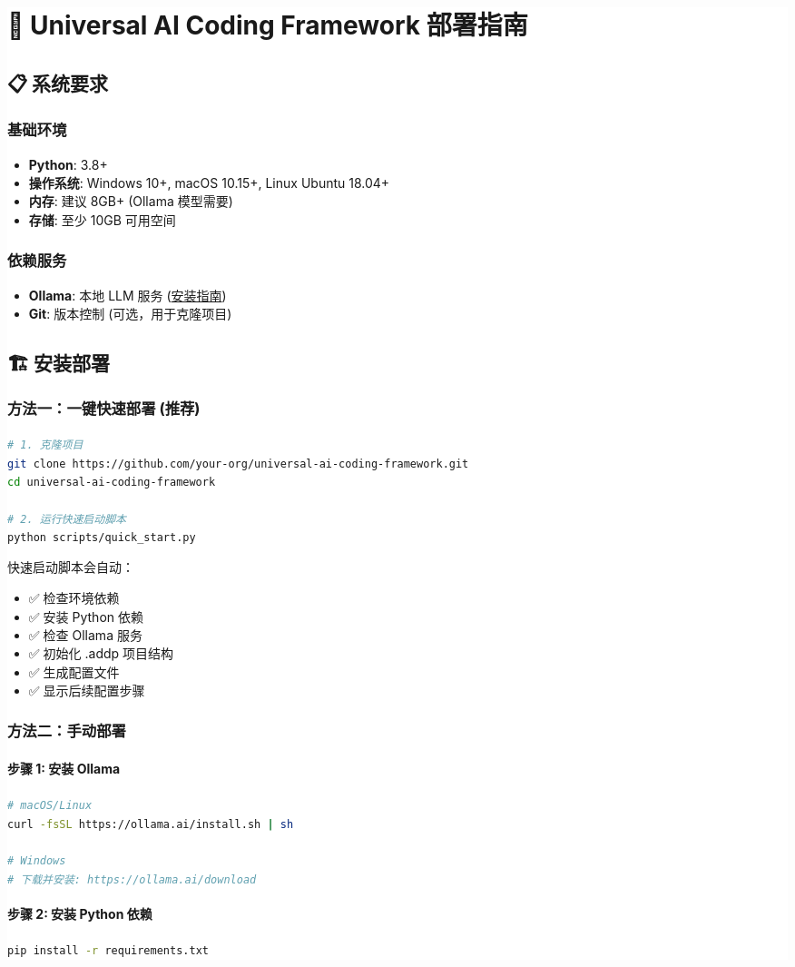 # 🚀 Universal AI Coding Framework 部署指南

## 📋 系统要求

### 基础环境
- **Python**: 3.8+
- **操作系统**: Windows 10+, macOS 10.15+, Linux Ubuntu 18.04+
- **内存**: 建议 8GB+ (Ollama 模型需要)
- **存储**: 至少 10GB 可用空间

### 依赖服务
- **Ollama**: 本地 LLM 服务 ([安装指南](https://ollama.ai))
- **Git**: 版本控制 (可选，用于克隆项目)

## 🏗️ 安装部署

### 方法一：一键快速部署 (推荐)

```bash
# 1. 克隆项目
git clone https://github.com/your-org/universal-ai-coding-framework.git
cd universal-ai-coding-framework

# 2. 运行快速启动脚本
python scripts/quick_start.py
```

快速启动脚本会自动：
- ✅ 检查环境依赖
- ✅ 安装 Python 依赖
- ✅ 检查 Ollama 服务
- ✅ 初始化 .addp 项目结构
- ✅ 生成配置文件
- ✅ 显示后续配置步骤

### 方法二：手动部署

#### 步骤 1: 安装 Ollama
```bash
# macOS/Linux
curl -fsSL https://ollama.ai/install.sh | sh

# Windows
# 下载并安装: https://ollama.ai/download
```

#### 步骤 2: 安装 Python 依赖
```bash
pip install -r requirements.txt
```
